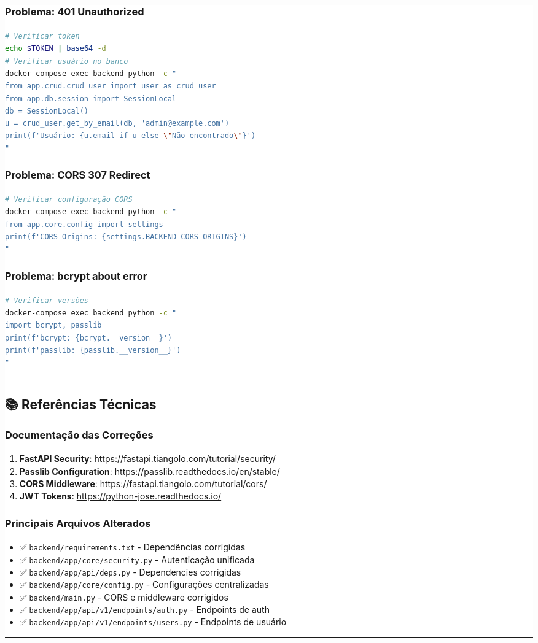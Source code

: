 ### Problema: 401 Unauthorized
```bash
# Verificar token
echo $TOKEN | base64 -d
# Verificar usuário no banco
docker-compose exec backend python -c "
from app.crud.crud_user import user as crud_user
from app.db.session import SessionLocal
db = SessionLocal()
u = crud_user.get_by_email(db, 'admin@example.com')
print(f'Usuário: {u.email if u else \"Não encontrado\"}')
"
```

### Problema: CORS 307 Redirect
```bash
# Verificar configuração CORS
docker-compose exec backend python -c "
from app.core.config import settings
print(f'CORS Origins: {settings.BACKEND_CORS_ORIGINS}')
"
```

### Problema: bcrypt __about__ error
```bash
# Verificar versões
docker-compose exec backend python -c "
import bcrypt, passlib
print(f'bcrypt: {bcrypt.__version__}')
print(f'passlib: {passlib.__version__}')
"
```

---

## 📚 Referências Técnicas

### Documentação das Correções
1. **FastAPI Security**: https://fastapi.tiangolo.com/tutorial/security/
2. **Passlib Configuration**: https://passlib.readthedocs.io/en/stable/
3. **CORS Middleware**: https://fastapi.tiangolo.com/tutorial/cors/
4. **JWT Tokens**: https://python-jose.readthedocs.io/

### Principais Arquivos Alterados
- ✅ `backend/requirements.txt` - Dependências corrigidas
- ✅ `backend/app/core/security.py` - Autenticação unificada  
- ✅ `backend/app/api/deps.py` - Dependencies corrigidas
- ✅ `backend/app/core/config.py` - Configurações centralizadas
- ✅ `backend/main.py` - CORS e middleware corrigidos
- ✅ `backend/app/api/v1/endpoints/auth.py` - Endpoints de auth
- ✅ `backend/app/api/v1/endpoints/users.py` - Endpoints de usuário

---